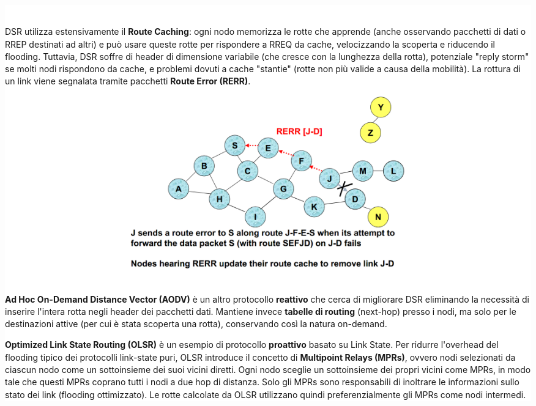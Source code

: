 </div><br>

DSR utilizza estensivamente il **Route Caching**: ogni nodo memorizza le rotte che apprende (anche osservando pacchetti di dati o RREP destinati ad altri) e può usare queste rotte per rispondere a RREQ da cache, velocizzando la scoperta e riducendo il flooding. Tuttavia, DSR soffre di header di dimensione variabile (che cresce con la lunghezza della rotta), potenziale "reply storm" se molti nodi rispondono da cache, e problemi dovuti a cache "stantie" (rotte non più valide a causa della mobilità). La rottura di un link viene segnalata tramite pacchetti **Route Error (RERR)**.

<div align="center">
  <img src="./images/15-35.png" width="450">
</div><br>

**Ad Hoc On-Demand Distance Vector (AODV)** è un altro protocollo **reattivo** che cerca di migliorare DSR eliminando la necessità di inserire l'intera rotta negli header dei pacchetti dati. Mantiene invece **tabelle di routing** (next-hop) presso i nodi, ma solo per le destinazioni attive (per cui è stata scoperta una rotta), conservando così la natura on-demand.

**Optimized Link State Routing (OLSR)** è un esempio di protocollo **proattivo** basato su Link State. Per ridurre l'overhead del flooding tipico dei protocolli link-state puri, OLSR introduce il concetto di **Multipoint Relays (MPRs)**, ovvero nodi selezionati da ciascun nodo come un sottoinsieme dei suoi vicini diretti. Ogni nodo sceglie un sottoinsieme dei propri vicini come MPRs, in modo tale che questi MPRs coprano tutti i nodi a due hop di distanza. Solo gli MPRs sono responsabili di inoltrare le informazioni sullo stato dei link (flooding ottimizzato). Le rotte calcolate da OLSR utilizzano quindi preferenzialmente gli MPRs come nodi intermedi.
